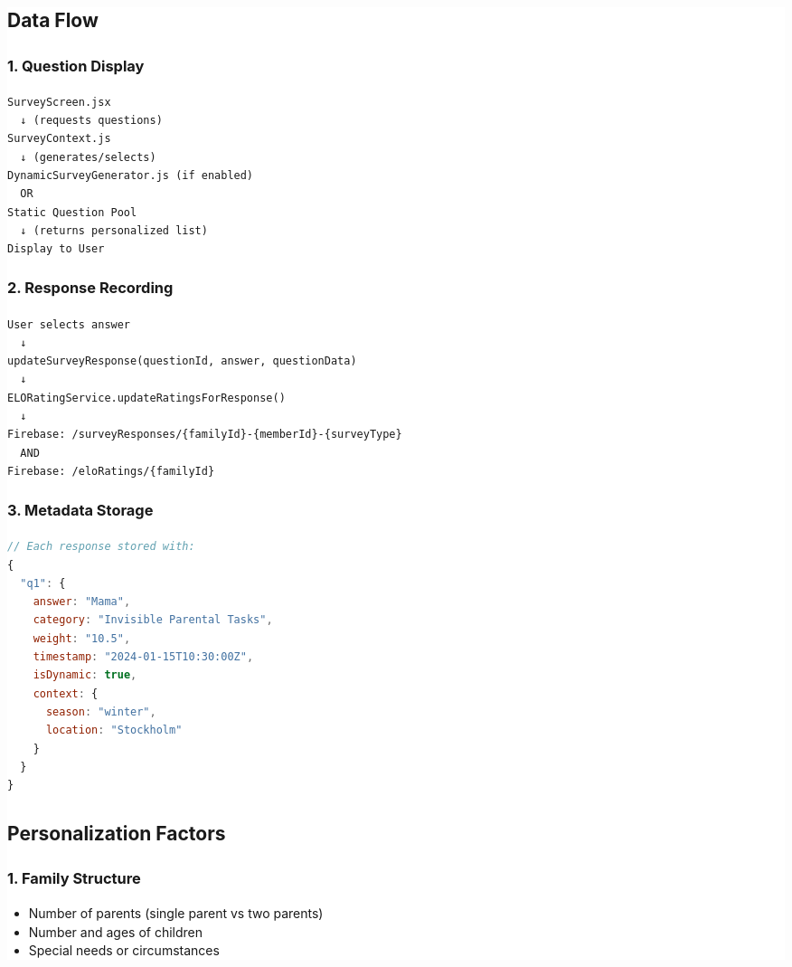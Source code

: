 ## Data Flow

### 1. Question Display
```
SurveyScreen.jsx
  ↓ (requests questions)
SurveyContext.js
  ↓ (generates/selects)
DynamicSurveyGenerator.js (if enabled)
  OR
Static Question Pool
  ↓ (returns personalized list)
Display to User
```

### 2. Response Recording
```
User selects answer
  ↓
updateSurveyResponse(questionId, answer, questionData)
  ↓
ELORatingService.updateRatingsForResponse()
  ↓
Firebase: /surveyResponses/{familyId}-{memberId}-{surveyType}
  AND
Firebase: /eloRatings/{familyId}
```

### 3. Metadata Storage
```javascript
// Each response stored with:
{
  "q1": {
    answer: "Mama",
    category: "Invisible Parental Tasks",
    weight: "10.5",
    timestamp: "2024-01-15T10:30:00Z",
    isDynamic: true,
    context: {
      season: "winter",
      location: "Stockholm"
    }
  }
}
```

## Personalization Factors

### 1. Family Structure
- Number of parents (single parent vs two parents)
- Number and ages of children
- Special needs or circumstances
